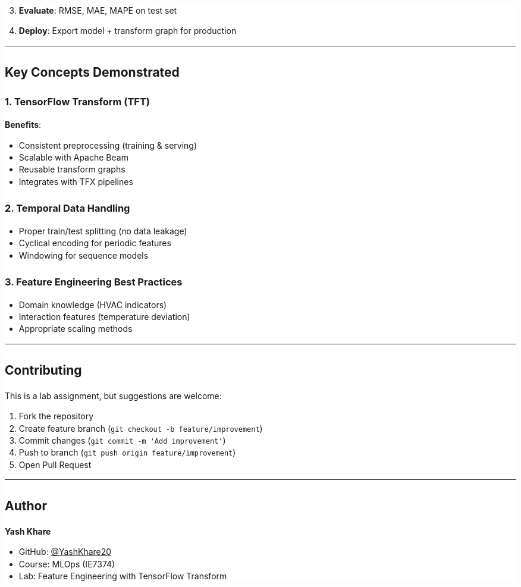 3. **Evaluate**: RMSE, MAE, MAPE on test set

4. **Deploy**: Export model + transform graph for production

---

## Key Concepts Demonstrated

### 1. TensorFlow Transform (TFT)

**Benefits**:
- Consistent preprocessing (training & serving)
- Scalable with Apache Beam
- Reusable transform graphs
- Integrates with TFX pipelines

### 2. Temporal Data Handling

- Proper train/test splitting (no data leakage)
- Cyclical encoding for periodic features
- Windowing for sequence models

### 3. Feature Engineering Best Practices

- Domain knowledge (HVAC indicators)
- Interaction features (temperature deviation)
- Appropriate scaling methods

---

## Contributing

This is a lab assignment, but suggestions are welcome:

1. Fork the repository
2. Create feature branch (`git checkout -b feature/improvement`)
3. Commit changes (`git commit -m 'Add improvement'`)
4. Push to branch (`git push origin feature/improvement`)
5. Open Pull Request

---

## Author

**Yash Khare**
- GitHub: [@YashKhare20](https://github.com/YashKhare20)
- Course: MLOps (IE7374)
- Lab: Feature Engineering with TensorFlow Transform
